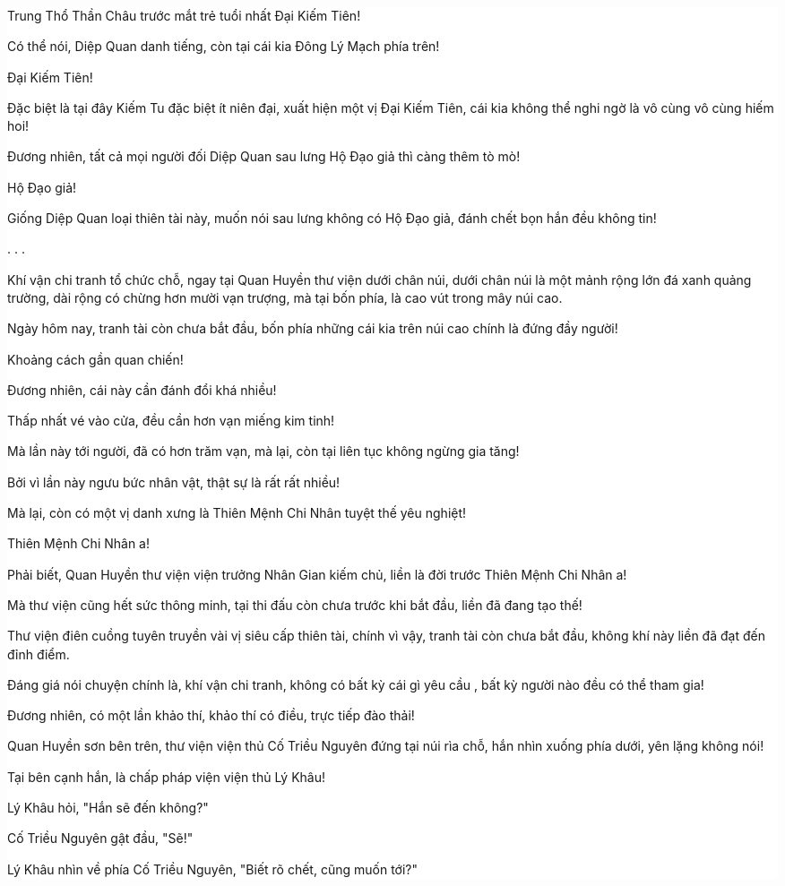 Trung Thổ Thần Châu trước mắt trẻ tuổi nhất Đại Kiếm Tiên!

Có thể nói, Diệp Quan danh tiếng, còn tại cái kia Đông Lý Mạch phía trên!

Đại Kiếm Tiên!

Đặc biệt là tại đây Kiếm Tu đặc biệt ít niên đại, xuất hiện một vị Đại Kiếm Tiên, cái kia không thể nghi ngờ là vô cùng vô cùng hiếm hoi!

Đương nhiên, tất cả mọi người đối Diệp Quan sau lưng Hộ Đạo giả thì càng thêm tò mò!

Hộ Đạo giả!

Giống Diệp Quan loại thiên tài này, muốn nói sau lưng không có Hộ Đạo giả, đánh chết bọn hắn đều không tin!

. . .

Khí vận chi tranh tổ chức chỗ, ngay tại Quan Huyền thư viện dưới chân núi, dưới chân núi là một mảnh rộng lớn đá xanh quảng trường, dài rộng có chừng hơn mười vạn trượng, mà tại bốn phía, là cao vút trong mây núi cao.

Ngày hôm nay, tranh tài còn chưa bắt đầu, bốn phía những cái kia trên núi cao chính là đứng đầy người!

Khoảng cách gần quan chiến!

Đương nhiên, cái này cần đánh đổi khá nhiều!

Thấp nhất vé vào cửa, đều cần hơn vạn miếng kim tinh!

Mà lần này tới người, đã có hơn trăm vạn, mà lại, còn tại liên tục không ngừng gia tăng!

Bởi vì lần này ngưu bức nhân vật, thật sự là rất rất nhiều!

Mà lại, còn có một vị danh xưng là Thiên Mệnh Chi Nhân tuyệt thế yêu nghiệt!

Thiên Mệnh Chi Nhân a!

Phải biết, Quan Huyền thư viện viện trưởng Nhân Gian kiếm chủ, liền là đời trước Thiên Mệnh Chi Nhân a!

Mà thư viện cũng hết sức thông minh, tại thi đấu còn chưa trước khi bắt đầu, liền đã đang tạo thế!

Thư viện điên cuồng tuyên truyền vài vị siêu cấp thiên tài, chính vì vậy, tranh tài còn chưa bắt đầu, không khí này liền đã đạt đến đỉnh điểm.

Đáng giá nói chuyện chính là, khí vận chi tranh, không có bất kỳ cái gì yêu cầu , bất kỳ người nào đều có thể tham gia!

Đương nhiên, có một lần khảo thí, khảo thí có điều, trực tiếp đào thải!

Quan Huyền sơn bên trên, thư viện viện thủ Cố Triều Nguyên đứng tại núi rìa chỗ, hắn nhìn xuống phía dưới, yên lặng không nói!

Tại bên cạnh hắn, là chấp pháp viện viện thủ Lý Khâu!

Lý Khâu hỏi, "Hắn sẽ đến không?"

Cố Triều Nguyên gật đầu, "Sẽ!"

Lý Khâu nhìn về phía Cố Triều Nguyên, "Biết rõ chết, cũng muốn tới?"
